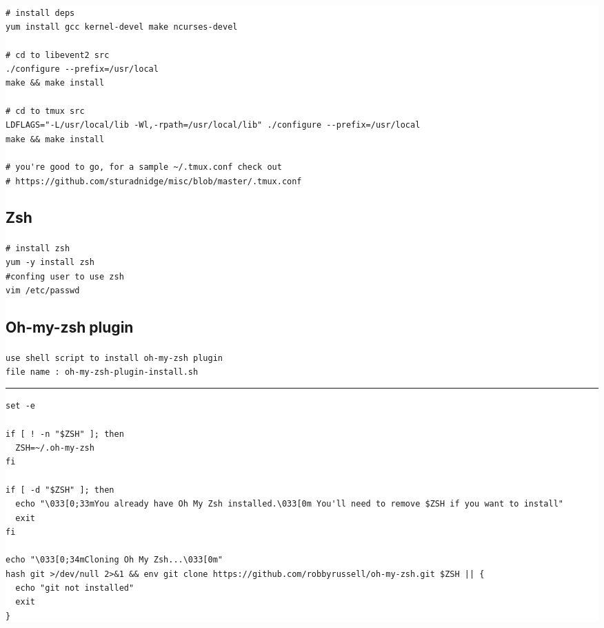 	# install deps
	yum install gcc kernel-devel make ncurses-devel
	 
	# cd to libevent2 src
	./configure --prefix=/usr/local
	make && make install
	 
	# cd to tmux src
	LDFLAGS="-L/usr/local/lib -Wl,-rpath=/usr/local/lib" ./configure --prefix=/usr/local
	make && make install
	 
	# you're good to go, for a sample ~/.tmux.conf check out
	# https://github.com/sturadnidge/misc/blob/master/.tmux.conf

## Zsh ##

	# install zsh
	yum -y install zsh
	#confing user to use zsh
	vim /etc/passwd

## Oh-my-zsh plugin ##

	use shell script to install oh-my-zsh plugin
	file name : oh-my-zsh-plugin-install.sh

---

	set -e
	
	if [ ! -n "$ZSH" ]; then
	  ZSH=~/.oh-my-zsh
	fi
	
	if [ -d "$ZSH" ]; then
	  echo "\033[0;33mYou already have Oh My Zsh installed.\033[0m You'll need to remove $ZSH if you want to install"
	  exit
	fi
	
	echo "\033[0;34mCloning Oh My Zsh...\033[0m"
	hash git >/dev/null 2>&1 && env git clone https://github.com/robbyrussell/oh-my-zsh.git $ZSH || {
	  echo "git not installed"
	  exit
	}
	
